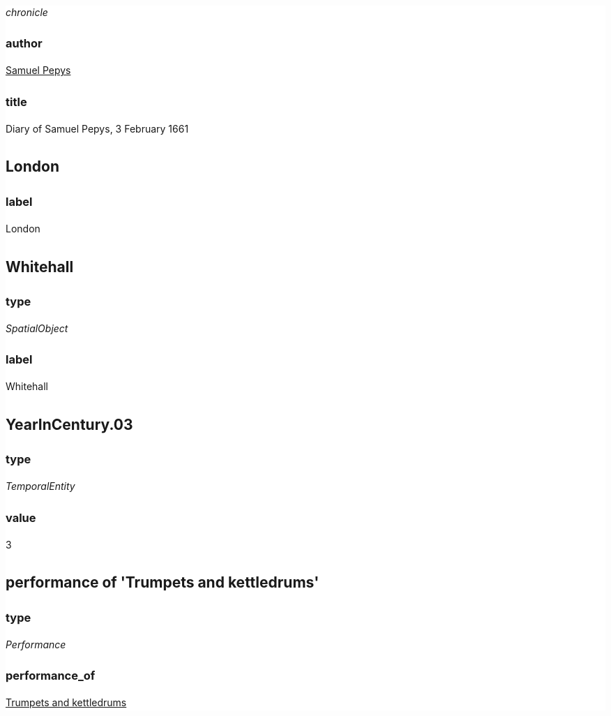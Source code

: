 
*chronicle*

### author


[Samuel Pepys](#Samuel-Pepys)

### title


Diary of Samuel Pepys, 3 February 1661

## London

### label


London

## Whitehall

### type


*SpatialObject*

### label


Whitehall

## YearInCentury.03

### type


*TemporalEntity*

### value


3

## performance of 'Trumpets and kettledrums'

### type


*Performance*

### performance_of


[Trumpets and kettledrums](#Trumpets-and-kettledrums)
